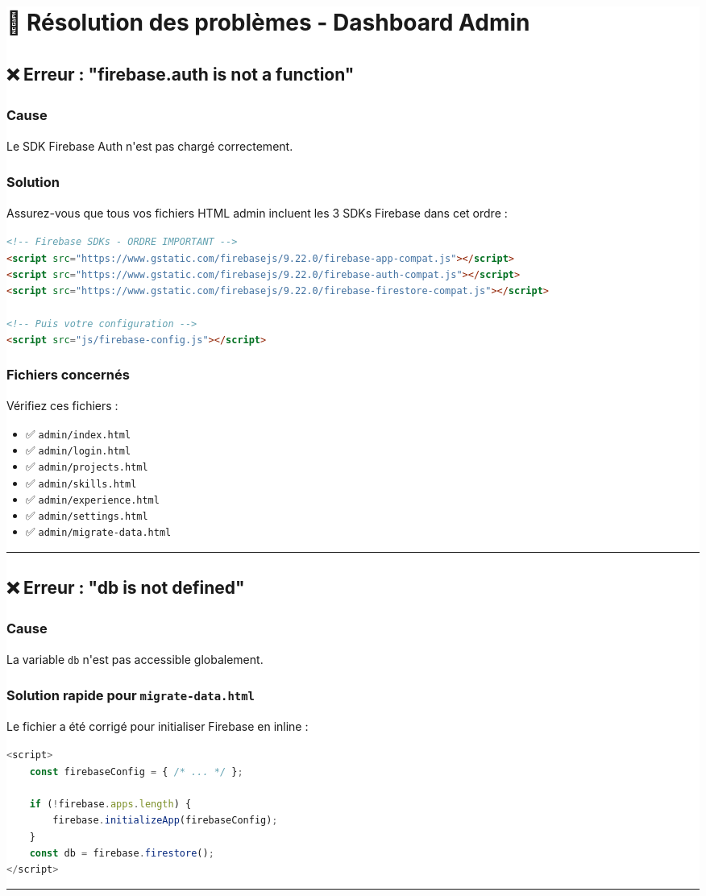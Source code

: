 # 🔧 Résolution des problèmes - Dashboard Admin

## ❌ Erreur : "firebase.auth is not a function"

### Cause
Le SDK Firebase Auth n'est pas chargé correctement.

### Solution
Assurez-vous que tous vos fichiers HTML admin incluent les 3 SDKs Firebase dans cet ordre :

```html
<!-- Firebase SDKs - ORDRE IMPORTANT -->
<script src="https://www.gstatic.com/firebasejs/9.22.0/firebase-app-compat.js"></script>
<script src="https://www.gstatic.com/firebasejs/9.22.0/firebase-auth-compat.js"></script>
<script src="https://www.gstatic.com/firebasejs/9.22.0/firebase-firestore-compat.js"></script>

<!-- Puis votre configuration -->
<script src="js/firebase-config.js"></script>
```

### Fichiers concernés
Vérifiez ces fichiers :
- ✅ `admin/index.html`
- ✅ `admin/login.html`
- ✅ `admin/projects.html`
- ✅ `admin/skills.html`
- ✅ `admin/experience.html`
- ✅ `admin/settings.html`
- ✅ `admin/migrate-data.html`

---

## ❌ Erreur : "db is not defined"

### Cause
La variable `db` n'est pas accessible globalement.

### Solution rapide pour `migrate-data.html`
Le fichier a été corrigé pour initialiser Firebase en inline :

```javascript
<script>
    const firebaseConfig = { /* ... */ };

    if (!firebase.apps.length) {
        firebase.initializeApp(firebaseConfig);
    }
    const db = firebase.firestore();
</script>
```

---
